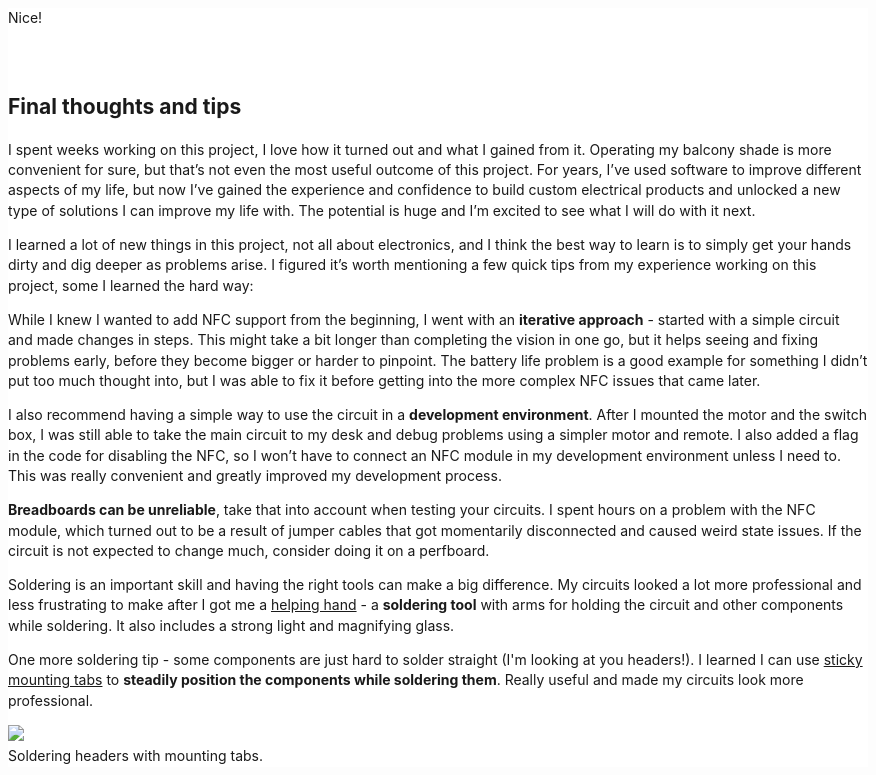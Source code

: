 Nice!

<br />

## Final thoughts and tips
I spent weeks working on this project, I love how it turned out and what I gained from it. Operating my balcony shade is more convenient for sure, but that’s not even the most useful outcome of this project. For years, I’ve used software to improve different aspects of my life, but now I’ve gained the experience and confidence to build custom electrical products and unlocked a new type of solutions I can improve my life with. The potential is huge and I’m excited to see what I will do with it next.
 
I learned a lot of new things in this project, not all about electronics, and I think the best way to learn is to simply get your hands dirty and dig deeper as problems arise. I figured it’s worth mentioning a few quick tips from my experience working on this project, some I learned the hard way:

While I knew I wanted to add NFC support from the beginning, I went with an __iterative approach__ - started with a simple circuit and made changes in steps. This might take a bit longer than completing the vision in one go, but it helps seeing and fixing problems early, before they become bigger or harder to pinpoint. The battery life problem is a good example for something I didn’t put too much thought into, but I was able to fix it before getting into the more complex NFC issues that came later.

I also recommend having a simple way to use the circuit in a __development environment__. After I mounted the motor and the switch box, I was still able to take the main circuit to my desk and debug problems using a simpler motor and remote. I also added a flag in the code for disabling the NFC, so I won’t have to connect an NFC module in my development environment unless I need to. This was really convenient and greatly improved my development process.

__Breadboards can be unreliable__, take that into account when testing your circuits. I spent hours on a problem with the NFC module, which turned out to be a result of jumper cables that got momentarily disconnected and caused weird state issues. If the circuit is not expected to change much, consider doing it on a perfboard.

Soldering is an important skill and having the right tools can make a big difference. My circuits looked a lot more professional and less frustrating to make after I got me a [helping hand](https://www.amazon.com/gp/product/B07LGLWGZ5/ref=ppx_yo_dt_b_search_asin_image?ie=UTF8&psc=1) - a __soldering tool__ with arms for holding the circuit and other components while soldering. It also includes a strong light and magnifying glass.

One more soldering tip - some components are just hard to solder straight (I'm looking at you headers!). I learned I can use [sticky mounting tabs](https://www.amazon.com/dp/B074R75LH1/ref=cm_sw_em_r_mt_dp_Ogp7FbP40B436?_encoding=UTF8&psc=1) to __steadily position the components while soldering them__. Really useful and made my circuits look more professional.

<div class="media-center">
	<a href="/assets/images/{{ page.slug }}/tips-mounting-tabs.jpg">
		<img src="/assets/images/{{ page.slug }}/tips-mounting-tabs.jpg"/> 
	</a>
</div>
<div class="image-caption">
	Soldering headers with mounting tabs.
</div>
